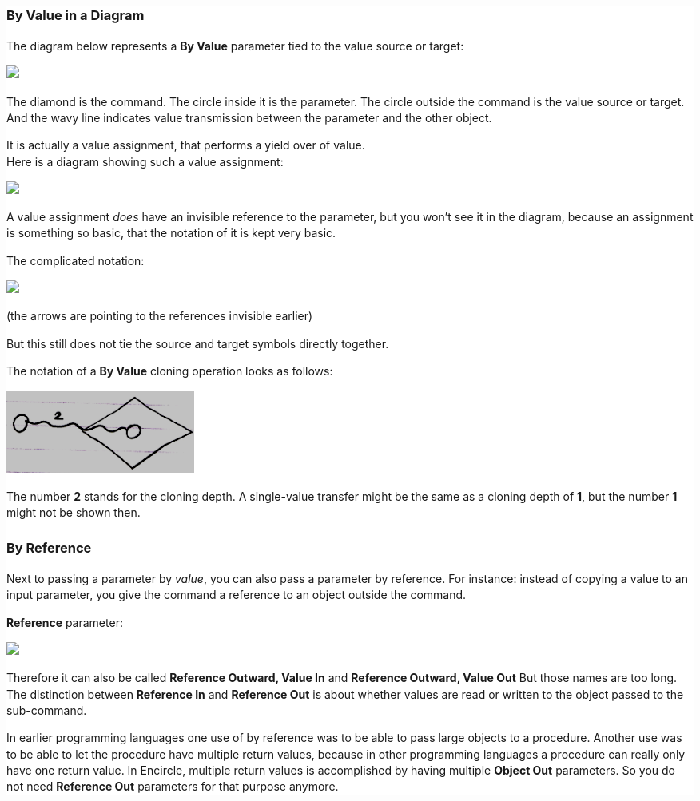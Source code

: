 ### By Value in a Diagram

The diagram below represents a __By Value__ parameter tied to the value source or target:

![](images/Input%20Output%20Parameter%20Passings.001.png)

The diamond is the command. The circle inside it is the parameter. The circle outside the command is the value source or target. And the wavy line indicates value transmission between the parameter and the other object.

It is actually a value assignment, that performs a yield over of value.  
Here is a diagram showing such a value assignment:

![](images/Input%20Output%20Parameter%20Passings.002.png)

A value assignment *does* have an invisible reference to the parameter, but you won’t see it in the diagram, because an assignment is something so basic, that the notation of it is kept very basic.

The complicated notation:

![](images/Input%20Output%20Parameter%20Passings.003.png)

(the arrows are pointing to the references invisible earlier)

But this still does not tie the source and target symbols directly together.

The notation of a __By Value__ cloning operation looks as follows:

![](images/Input%20Output%20Parameter%20Passings.004.png)

The number __2__ stands for the cloning depth.
A single-value transfer might be the same as a cloning depth of __1__, but the number __1__ might not be shown then.

### By Reference

Next to passing a parameter by *value*, you can also pass a parameter by reference. For instance: instead of copying a value to an input parameter, you give the command a reference to an object outside the command.

__Reference__ parameter:

![](images/Input%20Output%20Parameter%20Passings.005.png)

Therefore it can also be called __Reference Outward, Value In__ and __Reference Outward, Value Out__ But those names are too long. The distinction between __Reference In__ and __Reference Out__ is about whether values are read or written to the object passed to the sub-command.

In earlier programming languages one use of by reference was to be able to pass large objects to a procedure. Another use was to be able to let the procedure have multiple return values, because in other programming languages a procedure can really only have one return value. In Encircle, multiple return values is accomplished by having multiple __Object Out__ parameters. So you do not need __Reference Out__ parameters for that purpose anymore.

